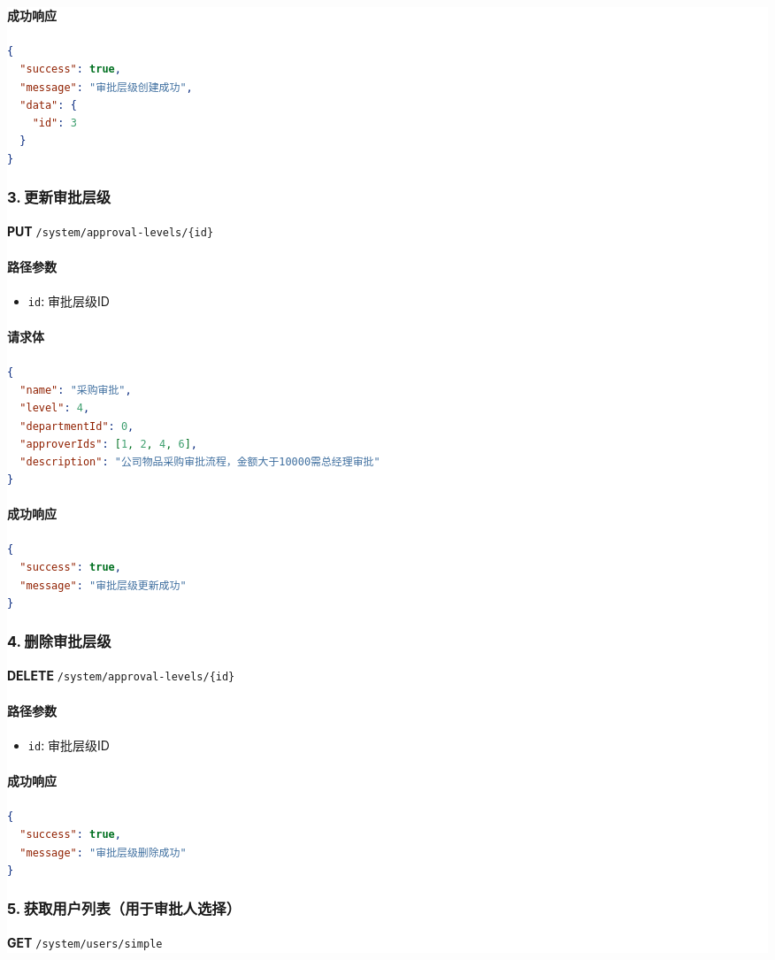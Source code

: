 #### 成功响应
```json
{
  "success": true,
  "message": "审批层级创建成功",
  "data": {
    "id": 3
  }
}
```

### 3. 更新审批层级
**PUT** `/system/approval-levels/{id}`

#### 路径参数
- `id`: 审批层级ID

#### 请求体
```json
{
  "name": "采购审批",
  "level": 4,
  "departmentId": 0,
  "approverIds": [1, 2, 4, 6],
  "description": "公司物品采购审批流程，金额大于10000需总经理审批"
}
```

#### 成功响应
```json
{
  "success": true,
  "message": "审批层级更新成功"
}
```

### 4. 删除审批层级
**DELETE** `/system/approval-levels/{id}`

#### 路径参数
- `id`: 审批层级ID

#### 成功响应
```json
{
  "success": true,
  "message": "审批层级删除成功"
}
```

### 5. 获取用户列表（用于审批人选择）
**GET** `/system/users/simple`
